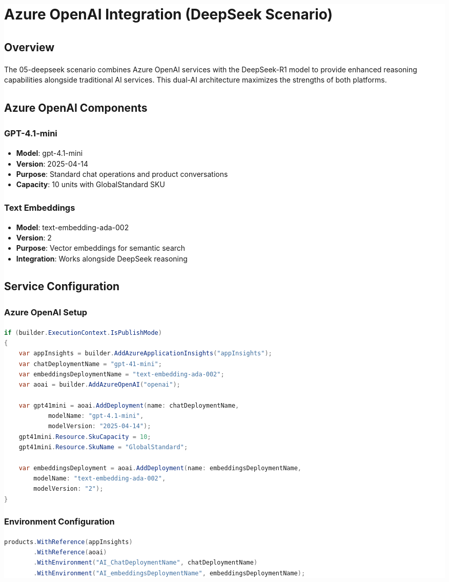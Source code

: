 # Azure OpenAI Integration (DeepSeek Scenario)

## Overview

The 05-deepseek scenario combines Azure OpenAI services with the DeepSeek-R1 model to provide enhanced reasoning capabilities alongside traditional AI services. This dual-AI architecture maximizes the strengths of both platforms.

## Azure OpenAI Components

### GPT-4.1-mini
- **Model**: gpt-4.1-mini
- **Version**: 2025-04-14
- **Purpose**: Standard chat operations and product conversations
- **Capacity**: 10 units with GlobalStandard SKU

### Text Embeddings
- **Model**: text-embedding-ada-002
- **Version**: 2
- **Purpose**: Vector embeddings for semantic search
- **Integration**: Works alongside DeepSeek reasoning

## Service Configuration

### Azure OpenAI Setup
```csharp
if (builder.ExecutionContext.IsPublishMode)
{
    var appInsights = builder.AddAzureApplicationInsights("appInsights");
    var chatDeploymentName = "gpt-41-mini";
    var embeddingsDeploymentName = "text-embedding-ada-002";
    var aoai = builder.AddAzureOpenAI("openai");
    
    var gpt41mini = aoai.AddDeployment(name: chatDeploymentName,
            modelName: "gpt-4.1-mini",
            modelVersion: "2025-04-14");
    gpt41mini.Resource.SkuCapacity = 10;
    gpt41mini.Resource.SkuName = "GlobalStandard";

    var embeddingsDeployment = aoai.AddDeployment(name: embeddingsDeploymentName,
        modelName: "text-embedding-ada-002",
        modelVersion: "2");
}
```

### Environment Configuration
```csharp
products.WithReference(appInsights)
        .WithReference(aoai)
        .WithEnvironment("AI_ChatDeploymentName", chatDeploymentName)
        .WithEnvironment("AI_embeddingsDeploymentName", embeddingsDeploymentName);
```
